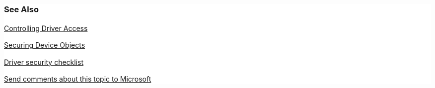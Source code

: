 
### See Also

[Controlling Driver Access](controlling-driver-access.md)

[Securing Device Objects](https://docs.microsoft.com/en-us/windows-hardware/drivers/kernel/securing-device-objects)

[Driver security checklist](driver-security-checklist.md)



[Send comments about this topic to Microsoft](mailto:wsddocfb@microsoft.com?subject=Documentation%20feedback%20[hw_design\hw_design]:%20Windows%20security%20model%20%20RELEASE:%20%286/16/2017%29&body=%0A%0APRIVACY%20STATEMENT%0A%0AWe%20use%20your%20feedback%20to%20improve%20the%20documentation.%20We%20don't%20use%20your%20email%20address%20for%20any%20other%20purpose,%20and%20we'll%20remove%20your%20email%20address%20from%20our%20system%20after%20the%20issue%20that%20you're%20reporting%20is%20fixed.%20While%20we're%20working%20to%20fix%20this%20issue,%20we%20might%20send%20you%20an%20email%20message%20to%20ask%20for%20more%20info.%20Later,%20we%20might%20also%20send%20you%20an%20email%20message%20to%20let%20you%20know%20that%20we've%20addressed%20your%20feedback.%0A%0AFor%20more%20info%20about%20Microsoft's%20privacy%20policy,%20see%20http://privacy.microsoft.com/default.aspx. "Send comments about this topic to Microsoft")




